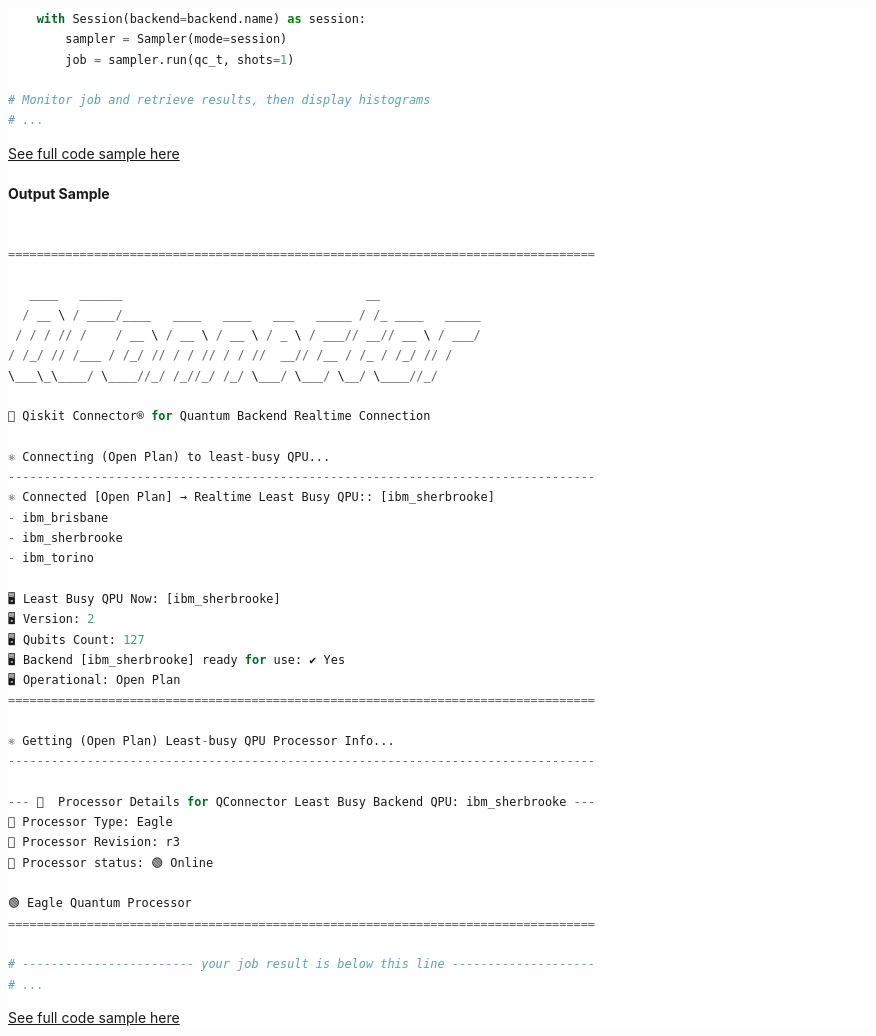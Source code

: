```python
    with Session(backend=backend.name) as session:
        sampler = Sampler(mode=session)
        job = sampler.run(qc_t, shots=1)

# Monitor job and retrieve results, then display histograms
# ...
```
[See full code sample here](https://github.com/QComputingSoftware/pypi-qiskit-connector/tree/main/how-to-use)



#### Output Sample
```python

==================================================================================

   ____   ______                                  __
  / __ \ / ____/____   ____   ____   ___   _____ / /_ ____   _____
 / / / // /    / __ \ / __ \ / __ \ / _ \ / ___// __// __ \ / ___/
/ /_/ // /___ / /_/ // / / // / / //  __// /__ / /_ / /_/ // /
\___\_\____/ \____//_/ /_//_/ /_/ \___/ \___/ \__/ \____//_/

🧠 Qiskit Connector® for Quantum Backend Realtime Connection

⚛️ Connecting (Open Plan) to least-busy QPU...
----------------------------------------------------------------------------------
⚛️ Connected [Open Plan] → Realtime Least Busy QPU:: [ibm_sherbrooke]
- ibm_brisbane
- ibm_sherbrooke
- ibm_torino

🖥️ Least Busy QPU Now: [ibm_sherbrooke]
🖥️ Version: 2
🖥️ Qubits Count: 127
🖥️ Backend [ibm_sherbrooke] ready for use: ✔️ Yes
🖥️ Operational: Open Plan
==================================================================================

⚛️ Getting (Open Plan) Least-busy QPU Processor Info...
----------------------------------------------------------------------------------

--- 🔳  Processor Details for QConnector Least Busy Backend QPU: ibm_sherbrooke ---
🦾 Processor Type: Eagle
🦾 Processor Revision: r3
🦾 Processor status: 🟢 Online
       
🟢 Eagle Quantum Processor
==================================================================================

# ------------------------ your job result is below this line --------------------
# ...
```
[See full code sample here](https://github.com/QComputingSoftware/pypi-qiskit-connector/tree/main/how-to-use)

